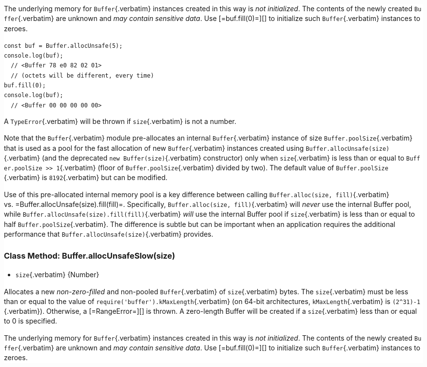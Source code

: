 The underlying memory for `Buffer`{.verbatim} instances created in this
way is *not initialized*. The contents of the newly created
`Buffer`{.verbatim} are unknown and *may contain sensitive data*. Use
\[=buf.fill(0)=\]\[\] to initialize such `Buffer`{.verbatim} instances
to zeroes.

``` {.javascript org-language="js"}
const buf = Buffer.allocUnsafe(5);
console.log(buf);
  // <Buffer 78 e0 82 02 01>
  // (octets will be different, every time)
buf.fill(0);
console.log(buf);
  // <Buffer 00 00 00 00 00>
```

A `TypeError`{.verbatim} will be thrown if `size`{.verbatim} is not a
number.

Note that the `Buffer`{.verbatim} module pre-allocates an internal
`Buffer`{.verbatim} instance of size `Buffer.poolSize`{.verbatim} that
is used as a pool for the fast allocation of new `Buffer`{.verbatim}
instances created using `Buffer.allocUnsafe(size)`{.verbatim} (and the
deprecated `new Buffer(size)`{.verbatim} constructor) only when
`size`{.verbatim} is less than or equal to
`Buffer.poolSize >> 1`{.verbatim} (floor of `Buffer.poolSize`{.verbatim}
divided by two). The default value of `Buffer.poolSize`{.verbatim} is
`8192`{.verbatim} but can be modified.

Use of this pre-allocated internal memory pool is a key difference
between calling `Buffer.alloc(size, fill)`{.verbatim}
vs. =Buffer.allocUnsafe(size).fill(fill)=. Specifically,
`Buffer.alloc(size, fill)`{.verbatim} will *never* use the internal
Buffer pool, while `Buffer.allocUnsafe(size).fill(fill)`{.verbatim}
*will* use the internal Buffer pool if `size`{.verbatim} is less than or
equal to half `Buffer.poolSize`{.verbatim}. The difference is subtle but
can be important when an application requires the additional performance
that `Buffer.allocUnsafe(size)`{.verbatim} provides.

### Class Method: Buffer.allocUnsafeSlow(size)



- `size`{.verbatim} {Number}

Allocates a new *non-zero-filled* and non-pooled `Buffer`{.verbatim} of
`size`{.verbatim} bytes. The `size`{.verbatim} must be less than or
equal to the value of `require('buffer').kMaxLength`{.verbatim} (on
64-bit architectures, `kMaxLength`{.verbatim} is `(2^31)-1`{.verbatim}).
Otherwise, a \[=RangeError=\]\[\] is thrown. A zero-length Buffer will
be created if a `size`{.verbatim} less than or equal to 0 is specified.

The underlying memory for `Buffer`{.verbatim} instances created in this
way is *not initialized*. The contents of the newly created
`Buffer`{.verbatim} are unknown and *may contain sensitive data*. Use
\[=buf.fill(0)=\]\[\] to initialize such `Buffer`{.verbatim} instances
to zeroes.
